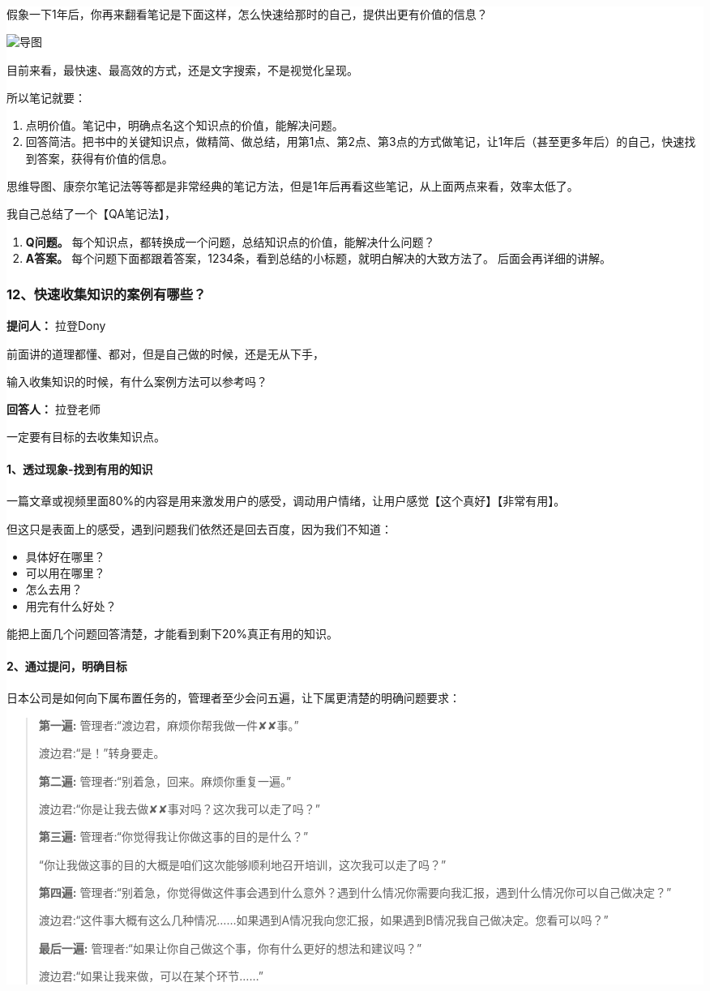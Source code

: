 假象一下1年后，你再来翻看笔记是下面这样，怎么快速给那时的自己，提供出更有价值的信息？

![导图](zhishi.assets/daotu.png)

目前来看，最快速、最高效的方式，还是文字搜索，不是视觉化呈现。

所以笔记就要：

1. 点明价值。笔记中，明确点名这个知识点的价值，能解决问题。
2. 回答简洁。把书中的关键知识点，做精简、做总结，用第1点、第2点、第3点的方式做笔记，让1年后（甚至更多年后）的自己，快速找到答案，获得有价值的信息。

思维导图、康奈尔笔记法等等都是非常经典的笔记方法，但是1年后再看这些笔记，从上面两点来看，效率太低了。

我自己总结了一个【QA笔记法】，

1. **Q问题。** 每个知识点，都转换成一个问题，总结知识点的价值，能解决什么问题？
2. **A答案。** 每个问题下面都跟着答案，1234条，看到总结的小标题，就明白解决的大致方法了。
   后面会再详细的讲解。

### 12、快速收集知识的案例有哪些？

**提问人：** 拉登Dony

前面讲的道理都懂、都对，但是自己做的时候，还是无从下手，

输入收集知识的时候，有什么案例方法可以参考吗？

**回答人：** 拉登老师

一定要有目标的去收集知识点。

#### 1、透过现象-找到有用的知识

一篇文章或视频里面80%的内容是用来激发用户的感受，调动用户情绪，让用户感觉【这个真好】【非常有用】。

但这只是表面上的感受，遇到问题我们依然还是回去百度，因为我们不知道：

- 具体好在哪里？
- 可以用在哪里？
- 怎么去用？
- 用完有什么好处？

能把上面几个问题回答清楚，才能看到剩下20%真正有用的知识。

#### 2、通过提问，明确目标

日本公司是如何向下属布置任务的，管理者至少会问五遍，让下属更清楚的明确问题要求：

> **第一遍:** 管理者:“渡边君，麻烦你帮我做一件✘✘事。”
>
> 渡边君:“是！”转身要走。
>
> **第二遍:** 管理者:“别着急，回来。麻烦你重复一遍。”
>
> 渡边君:“你是让我去做✘✘事对吗？这次我可以走了吗？”
>
> **第三遍:** 管理者:“你觉得我让你做这事的目的是什么？”
>
> “你让我做这事的目的大概是咱们这次能够顺利地召开培训，这次我可以走了吗？”
>
> **第四遍:** 管理者:“别着急，你觉得做这件事会遇到什么意外？遇到什么情况你需要向我汇报，遇到什么情况你可以自己做决定？”
>
> 渡边君:“这件事大概有这么几种情况……如果遇到A情况我向您汇报，如果遇到B情况我自己做决定。您看可以吗？”
>
> **最后一遍:** 管理者:“如果让你自己做这个事，你有什么更好的想法和建议吗？”
>
> 渡边君:“如果让我来做，可以在某个环节……”

